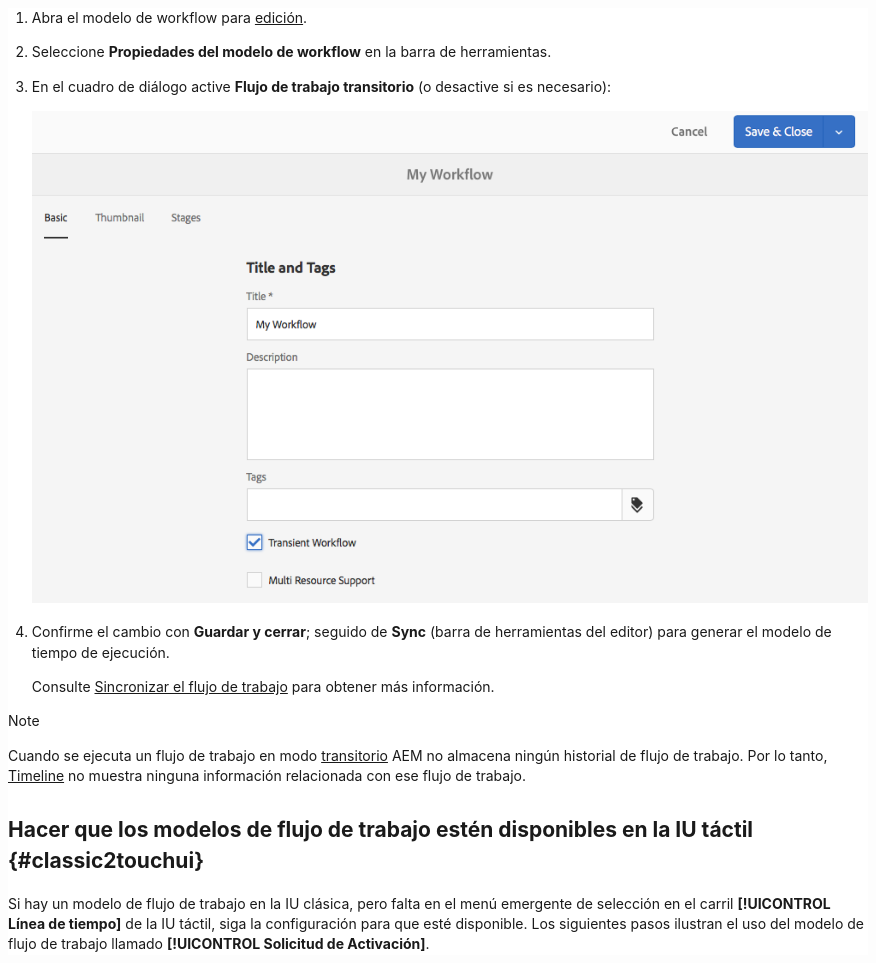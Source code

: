 1. Abra el modelo de workflow para [edición](#editinganexistingworkflow).
1. Seleccione **Propiedades del modelo de workflow** en la barra de herramientas.
1. En el cuadro de diálogo active **Flujo de trabajo transitorio** (o desactive si es necesario):

   ![wf-07](assets/wf-07.png)

1. Confirme el cambio con **Guardar y cerrar**; seguido de **Sync** (barra de herramientas del editor) para generar el modelo de tiempo de ejecución.

   Consulte [Sincronizar el flujo de trabajo](#sync-your-workflow-generate-a-runtime-model) para obtener más información.

>[!NOTE]
>
>Cuando se ejecuta un flujo de trabajo en modo [transitorio](/help/sites-developing/workflows.md#transient-workflows) AEM no almacena ningún historial de flujo de trabajo. Por lo tanto, [Timeline](/help/sites-authoring/basic-handling.md#timeline) no muestra ninguna información relacionada con ese flujo de trabajo. [](/help/sites-authoring/basic-handling.md#timeline)

## Hacer que los modelos de flujo de trabajo estén disponibles en la IU táctil {#classic2touchui}

Si hay un modelo de flujo de trabajo en la IU clásica, pero falta en el menú emergente de selección en el carril **[!UICONTROL Línea de tiempo]** de la IU táctil, siga la configuración para que esté disponible. Los siguientes pasos ilustran el uso del modelo de flujo de trabajo llamado **[!UICONTROL Solicitud de Activación]**.
